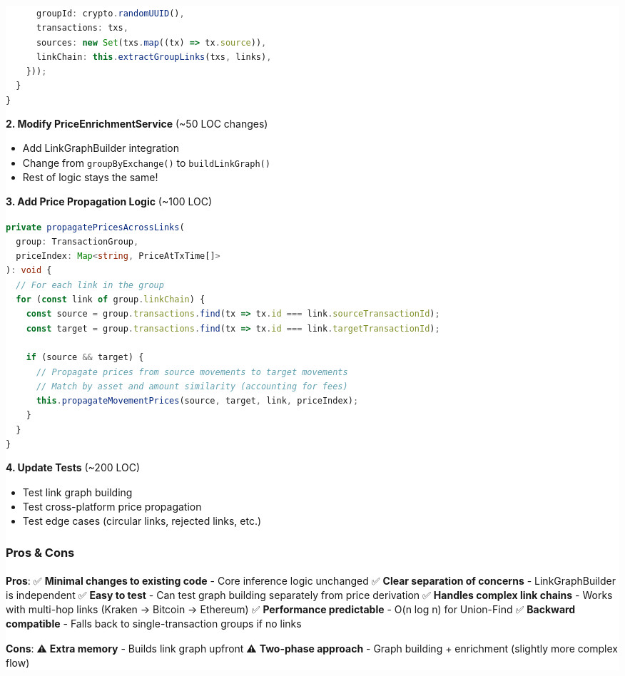 ```typescript
      groupId: crypto.randomUUID(),
      transactions: txs,
      sources: new Set(txs.map((tx) => tx.source)),
      linkChain: this.extractGroupLinks(txs, links),
    }));
  }
}
```

**2. Modify PriceEnrichmentService** (~50 LOC changes)

- Add LinkGraphBuilder integration
- Change from `groupByExchange()` to `buildLinkGraph()`
- Rest of logic stays the same!

**3. Add Price Propagation Logic** (~100 LOC)

```typescript
private propagatePricesAcrossLinks(
  group: TransactionGroup,
  priceIndex: Map<string, PriceAtTxTime[]>
): void {
  // For each link in the group
  for (const link of group.linkChain) {
    const source = group.transactions.find(tx => tx.id === link.sourceTransactionId);
    const target = group.transactions.find(tx => tx.id === link.targetTransactionId);

    if (source && target) {
      // Propagate prices from source movements to target movements
      // Match by asset and amount similarity (accounting for fees)
      this.propagateMovementPrices(source, target, link, priceIndex);
    }
  }
}
```

**4. Update Tests** (~200 LOC)

- Test link graph building
- Test cross-platform price propagation
- Test edge cases (circular links, rejected links, etc.)

### Pros & Cons

**Pros**:
✅ **Minimal changes to existing code** - Core inference logic unchanged
✅ **Clear separation of concerns** - LinkGraphBuilder is independent
✅ **Easy to test** - Can test graph building separately from price derivation
✅ **Handles complex link chains** - Works with multi-hop links (Kraken → Bitcoin → Ethereum)
✅ **Performance predictable** - O(n log n) for Union-Find
✅ **Backward compatible** - Falls back to single-transaction groups if no links

**Cons**:
⚠️ **Extra memory** - Builds link graph upfront
⚠️ **Two-phase approach** - Graph building + enrichment (slightly more complex flow)
